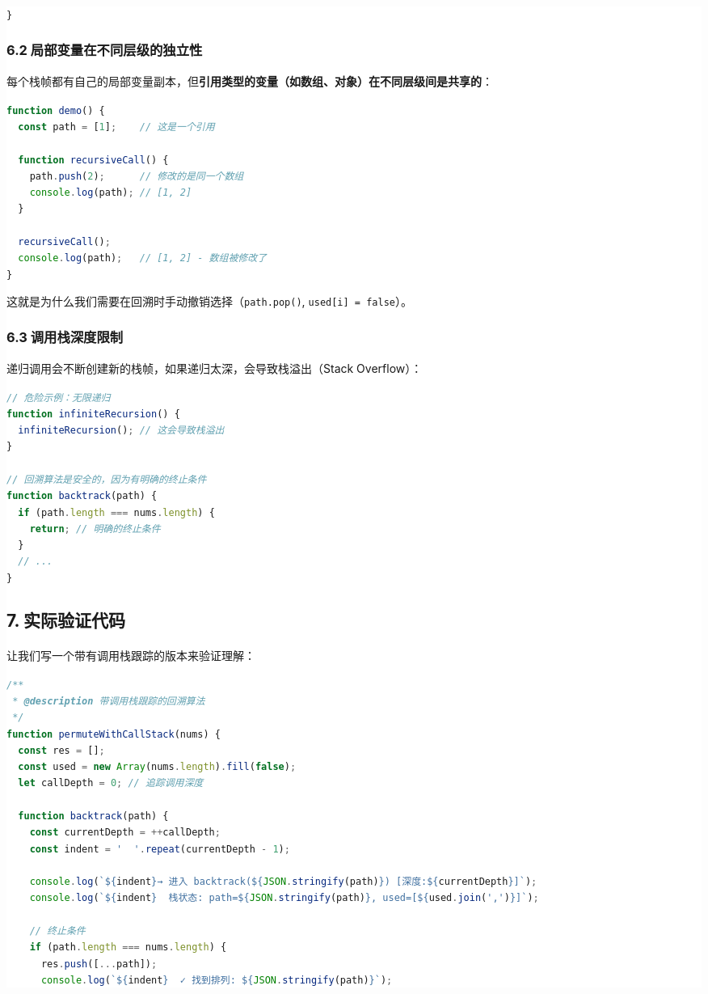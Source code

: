 ```javascript
}
```

### 6.2 局部变量在不同层级的独立性

每个栈帧都有自己的局部变量副本，但**引用类型的变量（如数组、对象）在不同层级间是共享的**：

```javascript
function demo() {
  const path = [1];    // 这是一个引用

  function recursiveCall() {
    path.push(2);      // 修改的是同一个数组
    console.log(path); // [1, 2]
  }

  recursiveCall();
  console.log(path);   // [1, 2] - 数组被修改了
}
```

这就是为什么我们需要在回溯时手动撤销选择（`path.pop()`, `used[i] = false`）。

### 6.3 调用栈深度限制

递归调用会不断创建新的栈帧，如果递归太深，会导致栈溢出（Stack Overflow）：

```javascript
// 危险示例：无限递归
function infiniteRecursion() {
  infiniteRecursion(); // 这会导致栈溢出
}

// 回溯算法是安全的，因为有明确的终止条件
function backtrack(path) {
  if (path.length === nums.length) {
    return; // 明确的终止条件
  }
  // ...
}
```

## 7. 实际验证代码

让我们写一个带有调用栈跟踪的版本来验证理解：

```javascript
/**
 * @description 带调用栈跟踪的回溯算法
 */
function permuteWithCallStack(nums) {
  const res = [];
  const used = new Array(nums.length).fill(false);
  let callDepth = 0; // 追踪调用深度

  function backtrack(path) {
    const currentDepth = ++callDepth;
    const indent = '  '.repeat(currentDepth - 1);

    console.log(`${indent}→ 进入 backtrack(${JSON.stringify(path)}) [深度:${currentDepth}]`);
    console.log(`${indent}  栈状态: path=${JSON.stringify(path)}, used=[${used.join(',')}]`);

    // 终止条件
    if (path.length === nums.length) {
      res.push([...path]);
      console.log(`${indent}  ✓ 找到排列: ${JSON.stringify(path)}`);
```